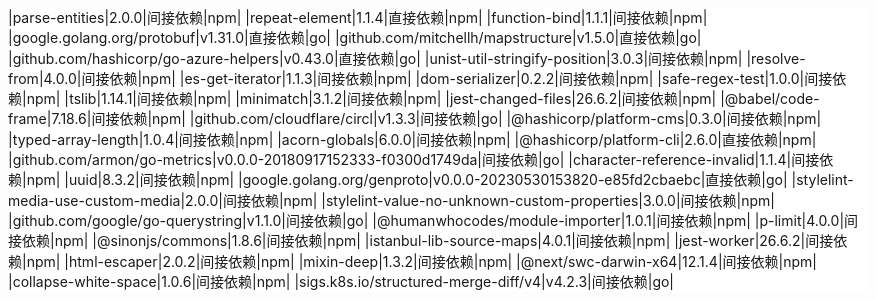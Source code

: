 |parse-entities|2.0.0|间接依赖|npm|
|repeat-element|1.1.4|直接依赖|npm|
|function-bind|1.1.1|间接依赖|npm|
|google.golang.org/protobuf|v1.31.0|直接依赖|go|
|github.com/mitchellh/mapstructure|v1.5.0|直接依赖|go|
|github.com/hashicorp/go-azure-helpers|v0.43.0|直接依赖|go|
|unist-util-stringify-position|3.0.3|间接依赖|npm|
|resolve-from|4.0.0|间接依赖|npm|
|es-get-iterator|1.1.3|间接依赖|npm|
|dom-serializer|0.2.2|间接依赖|npm|
|safe-regex-test|1.0.0|间接依赖|npm|
|tslib|1.14.1|间接依赖|npm|
|minimatch|3.1.2|间接依赖|npm|
|jest-changed-files|26.6.2|间接依赖|npm|
|@babel/code-frame|7.18.6|间接依赖|npm|
|github.com/cloudflare/circl|v1.3.3|间接依赖|go|
|@hashicorp/platform-cms|0.3.0|间接依赖|npm|
|typed-array-length|1.0.4|间接依赖|npm|
|acorn-globals|6.0.0|间接依赖|npm|
|@hashicorp/platform-cli|2.6.0|直接依赖|npm|
|github.com/armon/go-metrics|v0.0.0-20180917152333-f0300d1749da|间接依赖|go|
|character-reference-invalid|1.1.4|间接依赖|npm|
|uuid|8.3.2|间接依赖|npm|
|google.golang.org/genproto|v0.0.0-20230530153820-e85fd2cbaebc|直接依赖|go|
|stylelint-media-use-custom-media|2.0.0|间接依赖|npm|
|stylelint-value-no-unknown-custom-properties|3.0.0|间接依赖|npm|
|github.com/google/go-querystring|v1.1.0|间接依赖|go|
|@humanwhocodes/module-importer|1.0.1|间接依赖|npm|
|p-limit|4.0.0|间接依赖|npm|
|@sinonjs/commons|1.8.6|间接依赖|npm|
|istanbul-lib-source-maps|4.0.1|间接依赖|npm|
|jest-worker|26.6.2|间接依赖|npm|
|html-escaper|2.0.2|间接依赖|npm|
|mixin-deep|1.3.2|间接依赖|npm|
|@next/swc-darwin-x64|12.1.4|间接依赖|npm|
|collapse-white-space|1.0.6|间接依赖|npm|
|sigs.k8s.io/structured-merge-diff/v4|v4.2.3|间接依赖|go|